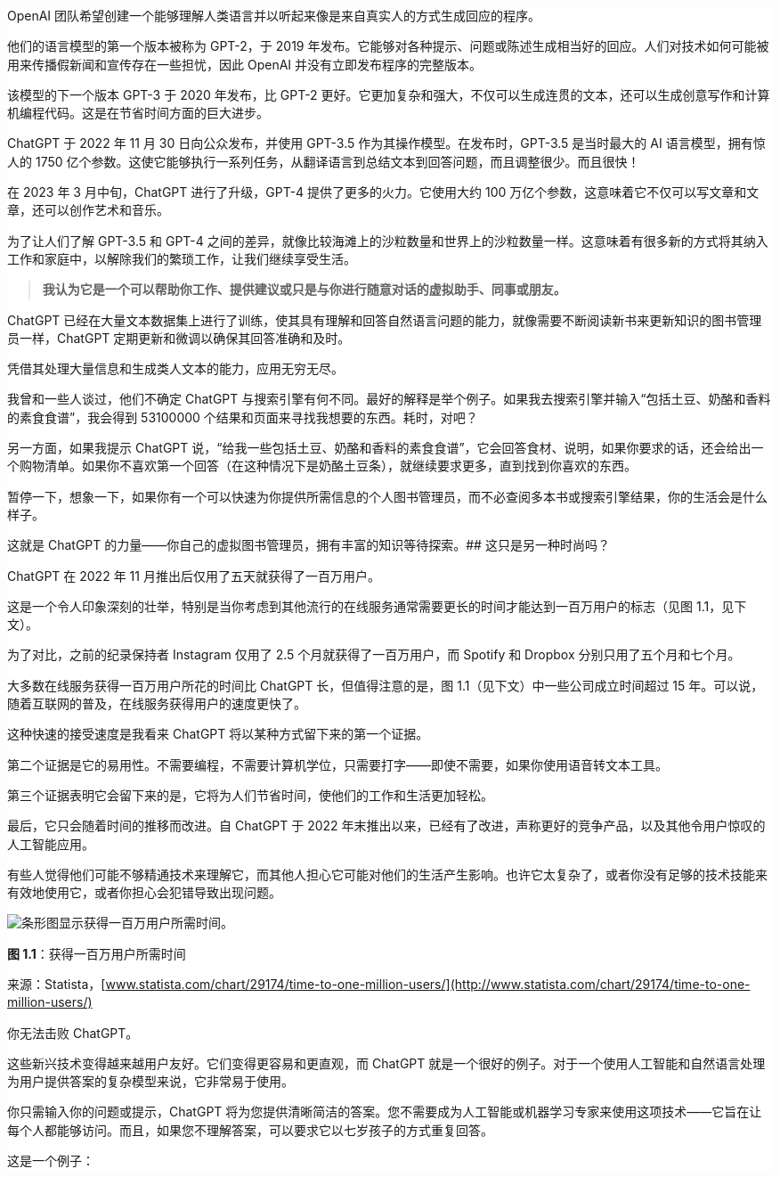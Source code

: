 OpenAI 团队希望创建一个能够理解人类语言并以听起来像是来自真实人的方式生成回应的程序。

他们的语言模型的第一个版本被称为 GPT-2，于 2019 年发布。它能够对各种提示、问题或陈述生成相当好的回应。人们对技术如何可能被用来传播假新闻和宣传存在一些担忧，因此 OpenAI 并没有立即发布程序的完整版本。

该模型的下一个版本 GPT-3 于 2020 年发布，比 GPT-2 更好。它更加复杂和强大，不仅可以生成连贯的文本，还可以生成创意写作和计算机编程代码。这是在节省时间方面的巨大进步。

ChatGPT 于 2022 年 11 月 30 日向公众发布，并使用 GPT-3.5 作为其操作模型。在发布时，GPT-3.5 是当时最大的 AI 语言模型，拥有惊人的 1750 亿个参数。这使它能够执行一系列任务，从翻译语言到总结文本到回答问题，而且调整很少。而且很快！

在 2023 年 3 月中旬，ChatGPT 进行了升级，GPT-4 提供了更多的火力。它使用大约 100 万亿个参数，这意味着它不仅可以写文章和文章，还可以创作艺术和音乐。

为了让人们了解 GPT-3.5 和 GPT-4 之间的差异，就像比较海滩上的沙粒数量和世界上的沙粒数量一样。这意味着有很多新的方式将其纳入工作和家庭中，以解除我们的繁琐工作，让我们继续享受生活。

> **我认为它是一个可以帮助你工作、提供建议或只是与你进行随意对话的虚拟助手、同事或朋友。**

ChatGPT 已经在大量文本数据集上进行了训练，使其具有理解和回答自然语言问题的能力，就像需要不断阅读新书来更新知识的图书管理员一样，ChatGPT 定期更新和微调以确保其回答准确和及时。

凭借其处理大量信息和生成类人文本的能力，应用无穷无尽。

我曾和一些人谈过，他们不确定 ChatGPT 与搜索引擎有何不同。最好的解释是举个例子。如果我去搜索引擎并输入“包括土豆、奶酪和香料的素食食谱”，我会得到 53100000 个结果和页面来寻找我想要的东西。耗时，对吧？

另一方面，如果我提示 ChatGPT 说，“给我一些包括土豆、奶酪和香料的素食食谱”，它会回答食材、说明，如果你要求的话，还会给出一个购物清单。如果你不喜欢第一个回答（在这种情况下是奶酪土豆条），就继续要求更多，直到找到你喜欢的东西。

暂停一下，想象一下，如果你有一个可以快速为你提供所需信息的个人图书管理员，而不必查阅多本书或搜索引擎结果，你的生活会是什么样子。

这就是 ChatGPT 的力量——你自己的虚拟图书管理员，拥有丰富的知识等待探索。## 这只是另一种时尚吗？

ChatGPT 在 2022 年 11 月推出后仅用了五天就获得了一百万用户。

这是一个令人印象深刻的壮举，特别是当你考虑到其他流行的在线服务通常需要更长的时间才能达到一百万用户的标志（见图 1.1，见下文）。

为了对比，之前的纪录保持者 Instagram 仅用了 2.5 个月就获得了一百万用户，而 Spotify 和 Dropbox 分别只用了五个月和七个月。

大多数在线服务获得一百万用户所花的时间比 ChatGPT 长，但值得注意的是，图 1.1（见下文）中一些公司成立时间超过 15 年。可以说，随着互联网的普及，在线服务获得用户的速度更快了。

这种快速的接受速度是我看来 ChatGPT 将以某种方式留下来的第一个证据。

第二个证据是它的易用性。不需要编程，不需要计算机学位，只需要打字——即使不需要，如果你使用语音转文本工具。

第三个证据表明它会留下来的是，它将为人们节省时间，使他们的工作和生活更加轻松。

最后，它只会随着时间的推移而改进。自 ChatGPT 于 2022 年末推出以来，已经有了改进，声称更好的竞争产品，以及其他令用户惊叹的人工智能应用。

有些人觉得他们可能不够精通技术来理解它，而其他人担心它可能对他们的生活产生影响。也许它太复杂了，或者你没有足够的技术技能来有效地使用它，或者你担心会犯错导致出现问题。

![条形图显示获得一百万用户所需时间。](img/c01f001.png)

**图 1.1**：获得一百万用户所需时间

来源：Statista，[www.statista.com/chart/29174/time-to-one-million-users/](http://www.statista.com/chart/29174/time-to-one-million-users/)

你无法击败 ChatGPT。

这些新兴技术变得越来越用户友好。它们变得更容易和更直观，而 ChatGPT 就是一个很好的例子。对于一个使用人工智能和自然语言处理为用户提供答案的复杂模型来说，它非常易于使用。

你只需输入你的问题或提示，ChatGPT 将为您提供清晰简洁的答案。您不需要成为人工智能或机器学习专家来使用这项技术——它旨在让每个人都能够访问。而且，如果您不理解答案，可以要求它以七岁孩子的方式重复回答。

这是一个例子：
